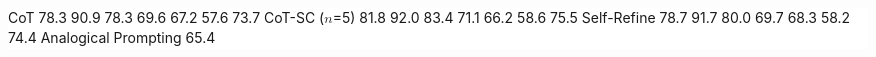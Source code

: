 <th class="ltx_td ltx_nopad_l ltx_nopad_r ltx_align_left ltx_th ltx_th_row ltx_border_r ltx_border_t" id="S4.T1.11.7.2.1" style="padding:1pt 0.0pt;">CoT</th>
<td class="ltx_td ltx_nopad_l ltx_nopad_r ltx_align_center ltx_border_t" id="S4.T1.11.7.2.2" style="padding:1pt 0.0pt;">78.3</td>
<td class="ltx_td ltx_nopad_l ltx_nopad_r ltx_align_center ltx_border_t" id="S4.T1.11.7.2.3" style="padding:1pt 0.0pt;">90.9</td>
<td class="ltx_td ltx_nopad_l ltx_nopad_r ltx_align_center ltx_border_t" id="S4.T1.11.7.2.4" style="padding:1pt 0.0pt;">78.3</td>
<td class="ltx_td ltx_nopad_l ltx_nopad_r ltx_align_center ltx_border_t" id="S4.T1.11.7.2.5" style="padding:1pt 0.0pt;">69.6</td>
<td class="ltx_td ltx_nopad_l ltx_nopad_r ltx_align_center ltx_border_t" id="S4.T1.11.7.2.6" style="padding:1pt 0.0pt;">67.2</td>
<td class="ltx_td ltx_nopad_l ltx_nopad_r ltx_align_center ltx_border_t" id="S4.T1.11.7.2.7" style="padding:1pt 0.0pt;">57.6</td>
<td class="ltx_td ltx_nopad_l ltx_nopad_r ltx_align_center ltx_border_t" id="S4.T1.11.7.2.8" style="padding:1pt 0.0pt;">73.7</td>
</tr>
<tr class="ltx_tr" id="S4.T1.7.1">
<th class="ltx_td ltx_nopad_l ltx_nopad_r ltx_align_left ltx_th ltx_th_row ltx_border_r" id="S4.T1.7.1.1" style="padding:1pt 0.0pt;">CoT-SC (<math alttext="n" class="ltx_Math" display="inline" id="S4.T1.7.1.1.m1.1"><semantics id="S4.T1.7.1.1.m1.1a"><mi id="S4.T1.7.1.1.m1.1.1" xref="S4.T1.7.1.1.m1.1.1.cmml">n</mi><annotation-xml encoding="MathML-Content" id="S4.T1.7.1.1.m1.1b"><ci id="S4.T1.7.1.1.m1.1.1.cmml" xref="S4.T1.7.1.1.m1.1.1">𝑛</ci></annotation-xml><annotation encoding="application/x-tex" id="S4.T1.7.1.1.m1.1c">n</annotation><annotation encoding="application/x-llamapun" id="S4.T1.7.1.1.m1.1d">italic_n</annotation></semantics></math>=5)</th>
<td class="ltx_td ltx_nopad_l ltx_nopad_r ltx_align_center" id="S4.T1.7.1.2" style="padding:1pt 0.0pt;">81.8</td>
<td class="ltx_td ltx_nopad_l ltx_nopad_r ltx_align_center" id="S4.T1.7.1.3" style="padding:1pt 0.0pt;">92.0</td>
<td class="ltx_td ltx_nopad_l ltx_nopad_r ltx_align_center" id="S4.T1.7.1.4" style="padding:1pt 0.0pt;">83.4</td>
<td class="ltx_td ltx_nopad_l ltx_nopad_r ltx_align_center" id="S4.T1.7.1.5" style="padding:1pt 0.0pt;"><span class="ltx_text ltx_framed ltx_framed_underline" id="S4.T1.7.1.5.1">71.1</span></td>
<td class="ltx_td ltx_nopad_l ltx_nopad_r ltx_align_center" id="S4.T1.7.1.6" style="padding:1pt 0.0pt;">66.2</td>
<td class="ltx_td ltx_nopad_l ltx_nopad_r ltx_align_center" id="S4.T1.7.1.7" style="padding:1pt 0.0pt;">58.6</td>
<td class="ltx_td ltx_nopad_l ltx_nopad_r ltx_align_center" id="S4.T1.7.1.8" style="padding:1pt 0.0pt;">75.5</td>
</tr>
<tr class="ltx_tr" id="S4.T1.11.8.3">
<th class="ltx_td ltx_nopad_l ltx_nopad_r ltx_align_left ltx_th ltx_th_row ltx_border_r" id="S4.T1.11.8.3.1" style="padding:1pt 0.0pt;">Self-Refine</th>
<td class="ltx_td ltx_nopad_l ltx_nopad_r ltx_align_center" id="S4.T1.11.8.3.2" style="padding:1pt 0.0pt;">78.7</td>
<td class="ltx_td ltx_nopad_l ltx_nopad_r ltx_align_center" id="S4.T1.11.8.3.3" style="padding:1pt 0.0pt;">91.7</td>
<td class="ltx_td ltx_nopad_l ltx_nopad_r ltx_align_center" id="S4.T1.11.8.3.4" style="padding:1pt 0.0pt;">80.0</td>
<td class="ltx_td ltx_nopad_l ltx_nopad_r ltx_align_center" id="S4.T1.11.8.3.5" style="padding:1pt 0.0pt;">69.7</td>
<td class="ltx_td ltx_nopad_l ltx_nopad_r ltx_align_center" id="S4.T1.11.8.3.6" style="padding:1pt 0.0pt;">68.3</td>
<td class="ltx_td ltx_nopad_l ltx_nopad_r ltx_align_center" id="S4.T1.11.8.3.7" style="padding:1pt 0.0pt;">58.2</td>
<td class="ltx_td ltx_nopad_l ltx_nopad_r ltx_align_center" id="S4.T1.11.8.3.8" style="padding:1pt 0.0pt;">74.4</td>
</tr>
<tr class="ltx_tr" id="S4.T1.11.9.4">
<th class="ltx_td ltx_nopad_l ltx_nopad_r ltx_align_left ltx_th ltx_th_row ltx_border_r" id="S4.T1.11.9.4.1" style="padding:1pt 0.0pt;">Analogical Prompting</th>
<td class="ltx_td ltx_nopad_l ltx_nopad_r ltx_align_center" id="S4.T1.11.9.4.2" style="padding:1pt 0.0pt;">65.4</td>